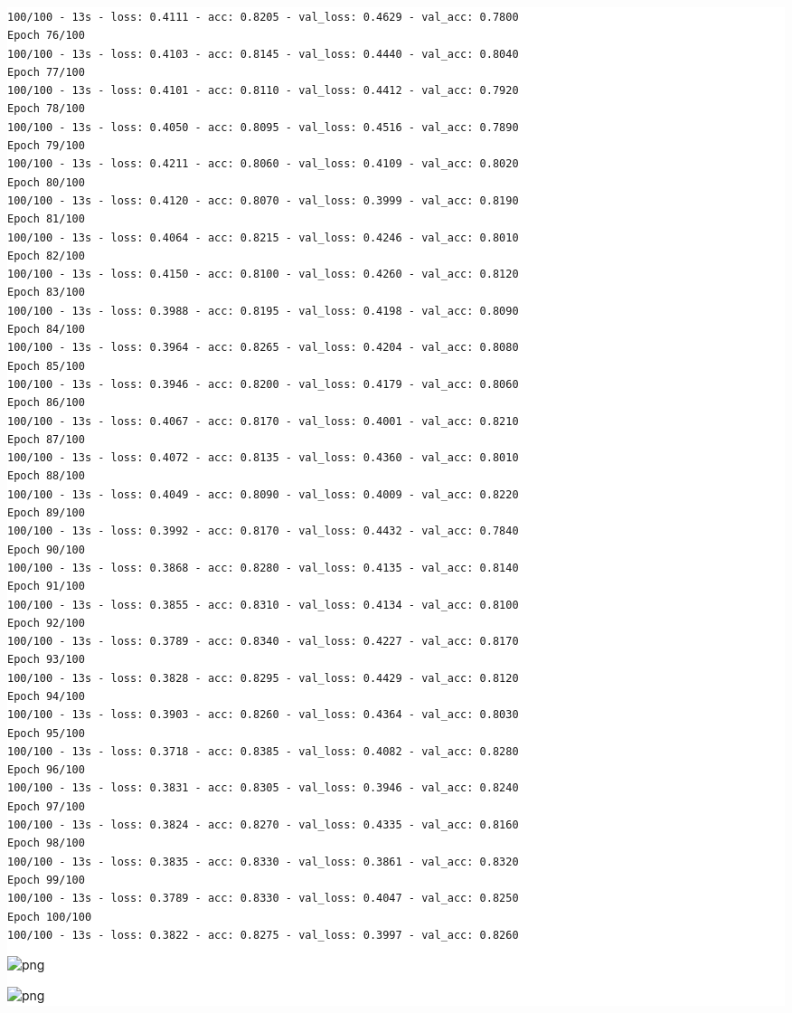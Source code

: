     100/100 - 13s - loss: 0.4111 - acc: 0.8205 - val_loss: 0.4629 - val_acc: 0.7800
    Epoch 76/100
    100/100 - 13s - loss: 0.4103 - acc: 0.8145 - val_loss: 0.4440 - val_acc: 0.8040
    Epoch 77/100
    100/100 - 13s - loss: 0.4101 - acc: 0.8110 - val_loss: 0.4412 - val_acc: 0.7920
    Epoch 78/100
    100/100 - 13s - loss: 0.4050 - acc: 0.8095 - val_loss: 0.4516 - val_acc: 0.7890
    Epoch 79/100
    100/100 - 13s - loss: 0.4211 - acc: 0.8060 - val_loss: 0.4109 - val_acc: 0.8020
    Epoch 80/100
    100/100 - 13s - loss: 0.4120 - acc: 0.8070 - val_loss: 0.3999 - val_acc: 0.8190
    Epoch 81/100
    100/100 - 13s - loss: 0.4064 - acc: 0.8215 - val_loss: 0.4246 - val_acc: 0.8010
    Epoch 82/100
    100/100 - 13s - loss: 0.4150 - acc: 0.8100 - val_loss: 0.4260 - val_acc: 0.8120
    Epoch 83/100
    100/100 - 13s - loss: 0.3988 - acc: 0.8195 - val_loss: 0.4198 - val_acc: 0.8090
    Epoch 84/100
    100/100 - 13s - loss: 0.3964 - acc: 0.8265 - val_loss: 0.4204 - val_acc: 0.8080
    Epoch 85/100
    100/100 - 13s - loss: 0.3946 - acc: 0.8200 - val_loss: 0.4179 - val_acc: 0.8060
    Epoch 86/100
    100/100 - 13s - loss: 0.4067 - acc: 0.8170 - val_loss: 0.4001 - val_acc: 0.8210
    Epoch 87/100
    100/100 - 13s - loss: 0.4072 - acc: 0.8135 - val_loss: 0.4360 - val_acc: 0.8010
    Epoch 88/100
    100/100 - 13s - loss: 0.4049 - acc: 0.8090 - val_loss: 0.4009 - val_acc: 0.8220
    Epoch 89/100
    100/100 - 13s - loss: 0.3992 - acc: 0.8170 - val_loss: 0.4432 - val_acc: 0.7840
    Epoch 90/100
    100/100 - 13s - loss: 0.3868 - acc: 0.8280 - val_loss: 0.4135 - val_acc: 0.8140
    Epoch 91/100
    100/100 - 13s - loss: 0.3855 - acc: 0.8310 - val_loss: 0.4134 - val_acc: 0.8100
    Epoch 92/100
    100/100 - 13s - loss: 0.3789 - acc: 0.8340 - val_loss: 0.4227 - val_acc: 0.8170
    Epoch 93/100
    100/100 - 13s - loss: 0.3828 - acc: 0.8295 - val_loss: 0.4429 - val_acc: 0.8120
    Epoch 94/100
    100/100 - 13s - loss: 0.3903 - acc: 0.8260 - val_loss: 0.4364 - val_acc: 0.8030
    Epoch 95/100
    100/100 - 13s - loss: 0.3718 - acc: 0.8385 - val_loss: 0.4082 - val_acc: 0.8280
    Epoch 96/100
    100/100 - 13s - loss: 0.3831 - acc: 0.8305 - val_loss: 0.3946 - val_acc: 0.8240
    Epoch 97/100
    100/100 - 13s - loss: 0.3824 - acc: 0.8270 - val_loss: 0.4335 - val_acc: 0.8160
    Epoch 98/100
    100/100 - 13s - loss: 0.3835 - acc: 0.8330 - val_loss: 0.3861 - val_acc: 0.8320
    Epoch 99/100
    100/100 - 13s - loss: 0.3789 - acc: 0.8330 - val_loss: 0.4047 - val_acc: 0.8250
    Epoch 100/100
    100/100 - 13s - loss: 0.3822 - acc: 0.8275 - val_loss: 0.3997 - val_acc: 0.8260



```python

```


![png](output_8_0.png)



![png](output_8_1.png)

